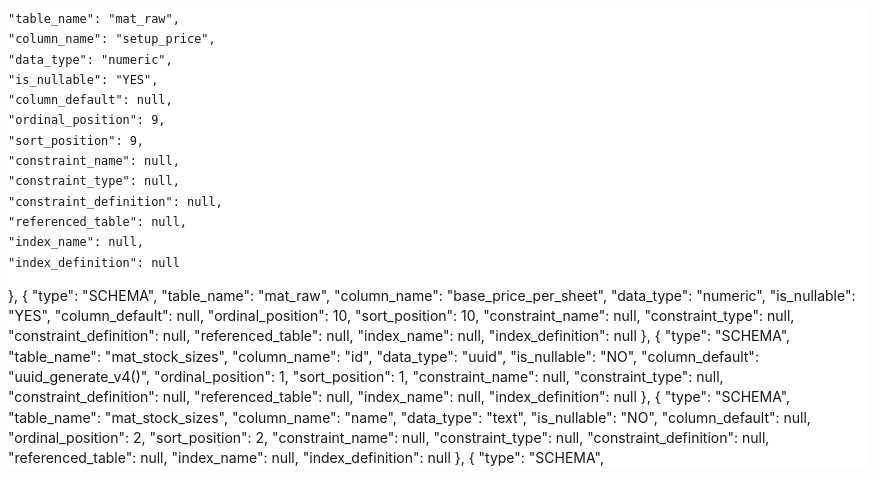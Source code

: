     "table_name": "mat_raw",
    "column_name": "setup_price",
    "data_type": "numeric",
    "is_nullable": "YES",
    "column_default": null,
    "ordinal_position": 9,
    "sort_position": 9,
    "constraint_name": null,
    "constraint_type": null,
    "constraint_definition": null,
    "referenced_table": null,
    "index_name": null,
    "index_definition": null
  },
  {
    "type": "SCHEMA",
    "table_name": "mat_raw",
    "column_name": "base_price_per_sheet",
    "data_type": "numeric",
    "is_nullable": "YES",
    "column_default": null,
    "ordinal_position": 10,
    "sort_position": 10,
    "constraint_name": null,
    "constraint_type": null,
    "constraint_definition": null,
    "referenced_table": null,
    "index_name": null,
    "index_definition": null
  },
  {
    "type": "SCHEMA",
    "table_name": "mat_stock_sizes",
    "column_name": "id",
    "data_type": "uuid",
    "is_nullable": "NO",
    "column_default": "uuid_generate_v4()",
    "ordinal_position": 1,
    "sort_position": 1,
    "constraint_name": null,
    "constraint_type": null,
    "constraint_definition": null,
    "referenced_table": null,
    "index_name": null,
    "index_definition": null
  },
  {
    "type": "SCHEMA",
    "table_name": "mat_stock_sizes",
    "column_name": "name",
    "data_type": "text",
    "is_nullable": "NO",
    "column_default": null,
    "ordinal_position": 2,
    "sort_position": 2,
    "constraint_name": null,
    "constraint_type": null,
    "constraint_definition": null,
    "referenced_table": null,
    "index_name": null,
    "index_definition": null
  },
  {
    "type": "SCHEMA",